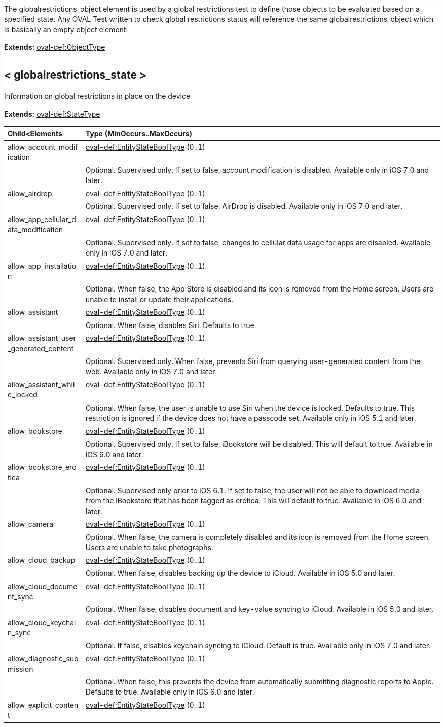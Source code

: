 The globalrestrictions_object element is used by a global restrictions test to define those objects to be evaluated based on a specified state. Any OVAL Test written to check global restrictions status will reference the same globalrestrictions_object which is basically an empty object element.

**Extends:** [oval-def:ObjectType](oval-definitions-schema.md#ObjectType) 

## <a name="globalrestrictions_state"></a>< globalrestrictions_state >

Information on global restrictions in place on the device

**Extends:** [oval-def:StateType](oval-definitions-schema.md#StateType) 

| Child<Elements | Type (MinOccurs..MaxOccurs) |  
|:-------------- |:--------------------------- |  
| allow_account_modification | [oval-def:EntityStateBoolType](oval-definitions-schema.md#EntityStateBoolType)  (0..1) |  
||<div>Optional. Supervised only. If set to false, account modification is disabled. Available only in iOS 7.0 and later.</div>|  
| allow_airdrop | [oval-def:EntityStateBoolType](oval-definitions-schema.md#EntityStateBoolType)  (0..1) |  
||<div>Optional. Supervised only. If set to false, AirDrop is disabled. Available only in iOS 7.0 and later.</div>|  
| allow_app_cellular_data_modification | [oval-def:EntityStateBoolType](oval-definitions-schema.md#EntityStateBoolType)  (0..1) |  
||<div>Optional. Supervised only. If set to false, changes to cellular data usage for apps are disabled. Available only in iOS 7.0 and later.</div>|  
| allow_app_installation | [oval-def:EntityStateBoolType](oval-definitions-schema.md#EntityStateBoolType)  (0..1) |  
||<div>Optional. When false, the App Store is disabled and its icon is removed from the Home screen. Users are unable to install or update their applications.</div>|  
| allow_assistant | [oval-def:EntityStateBoolType](oval-definitions-schema.md#EntityStateBoolType)  (0..1) |  
||<div>Optional. When false, disables Siri. Defaults to true.</div>|  
| allow_assistant_user_generated_content | [oval-def:EntityStateBoolType](oval-definitions-schema.md#EntityStateBoolType)  (0..1) |  
||<div>Optional. Supervised only. When false, prevents Siri from querying user-generated content from the web. Available only in iOS 7.0 and later.</div>|  
| allow_assistant_while_locked | [oval-def:EntityStateBoolType](oval-definitions-schema.md#EntityStateBoolType)  (0..1) |  
||<div>Optional. When false, the user is unable to use Siri when the device is locked. Defaults to true. This restriction is ignored if the device does not have a passcode set. Available only in iOS 5.1 and later.</div>|  
| allow_bookstore | [oval-def:EntityStateBoolType](oval-definitions-schema.md#EntityStateBoolType)  (0..1) |  
||<div>Optional. Supervised only. If set to false, iBookstore will be disabled. This will default to true. Available in iOS 6.0 and later.</div>|  
| allow_bookstore_erotica | [oval-def:EntityStateBoolType](oval-definitions-schema.md#EntityStateBoolType)  (0..1) |  
||<div>Optional. Supervised only prior to iOS 6.1. If set to false, the user will not be able to download media from the iBookstore that has been tagged as erotica. This will default to true. Available in iOS 6.0 and later.</div>|  
| allow_camera | [oval-def:EntityStateBoolType](oval-definitions-schema.md#EntityStateBoolType)  (0..1) |  
||<div>Optional. When false, the camera is completely disabled and its icon is removed from the Home screen. Users are unable to take photographs.</div>|  
| allow_cloud_backup | [oval-def:EntityStateBoolType](oval-definitions-schema.md#EntityStateBoolType)  (0..1) |  
||<div>Optional. When false, disables backing up the device to iCloud. Available in iOS 5.0 and later.</div>|  
| allow_cloud_document_sync | [oval-def:EntityStateBoolType](oval-definitions-schema.md#EntityStateBoolType)  (0..1) |  
||<div>Optional. When false, disables document and key-value syncing to iCloud. Available in iOS 5.0 and later.</div>|  
| allow_cloud_keychain_sync | [oval-def:EntityStateBoolType](oval-definitions-schema.md#EntityStateBoolType)  (0..1) |  
||<div>Optional. If false, disables keychain syncing to iCloud. Default is true. Available only in iOS 7.0 and later.</div>|  
| allow_diagnostic_submission | [oval-def:EntityStateBoolType](oval-definitions-schema.md#EntityStateBoolType)  (0..1) |  
||<div>Optional. When false, this prevents the device from automatically submitting diagnostic reports to Apple. Defaults to true. Available only in iOS 6.0 and later.</div>|  
| allow_explicit_content | [oval-def:EntityStateBoolType](oval-definitions-schema.md#EntityStateBoolType)  (0..1) |  